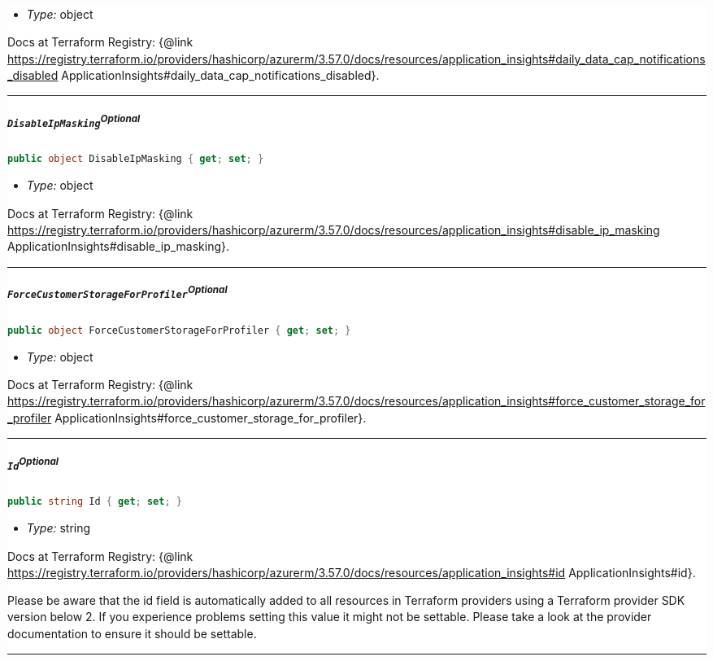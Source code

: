 - *Type:* object

Docs at Terraform Registry: {@link https://registry.terraform.io/providers/hashicorp/azurerm/3.57.0/docs/resources/application_insights#daily_data_cap_notifications_disabled ApplicationInsights#daily_data_cap_notifications_disabled}.

---

##### `DisableIpMasking`<sup>Optional</sup> <a name="DisableIpMasking" id="@cdktf/provider-azurerm.applicationInsights.ApplicationInsightsConfig.property.disableIpMasking"></a>

```csharp
public object DisableIpMasking { get; set; }
```

- *Type:* object

Docs at Terraform Registry: {@link https://registry.terraform.io/providers/hashicorp/azurerm/3.57.0/docs/resources/application_insights#disable_ip_masking ApplicationInsights#disable_ip_masking}.

---

##### `ForceCustomerStorageForProfiler`<sup>Optional</sup> <a name="ForceCustomerStorageForProfiler" id="@cdktf/provider-azurerm.applicationInsights.ApplicationInsightsConfig.property.forceCustomerStorageForProfiler"></a>

```csharp
public object ForceCustomerStorageForProfiler { get; set; }
```

- *Type:* object

Docs at Terraform Registry: {@link https://registry.terraform.io/providers/hashicorp/azurerm/3.57.0/docs/resources/application_insights#force_customer_storage_for_profiler ApplicationInsights#force_customer_storage_for_profiler}.

---

##### `Id`<sup>Optional</sup> <a name="Id" id="@cdktf/provider-azurerm.applicationInsights.ApplicationInsightsConfig.property.id"></a>

```csharp
public string Id { get; set; }
```

- *Type:* string

Docs at Terraform Registry: {@link https://registry.terraform.io/providers/hashicorp/azurerm/3.57.0/docs/resources/application_insights#id ApplicationInsights#id}.

Please be aware that the id field is automatically added to all resources in Terraform providers using a Terraform provider SDK version below 2.
If you experience problems setting this value it might not be settable. Please take a look at the provider documentation to ensure it should be settable.

---
